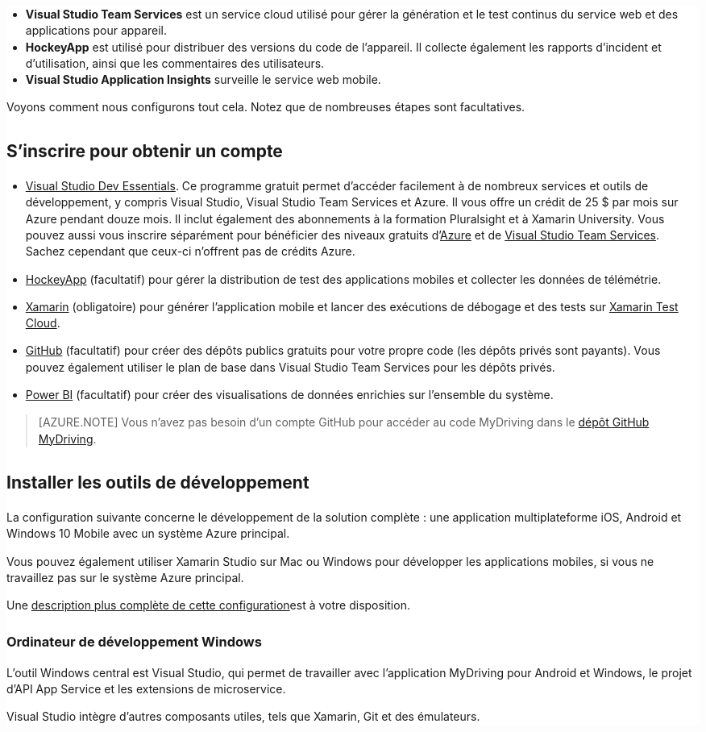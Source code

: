* **Visual Studio Team Services** est un service cloud utilisé pour gérer la génération et le test continus du service web et des applications pour appareil.
* **HockeyApp** est utilisé pour distribuer des versions du code de l’appareil. Il collecte également les rapports d’incident et d’utilisation, ainsi que les commentaires des utilisateurs.
* **Visual Studio Application Insights** surveille le service web mobile.

Voyons comment nous configurons tout cela. Notez que de nombreuses étapes sont facultatives.

## <a name="sign-up-for-accounts"></a>S’inscrire pour obtenir un compte

-   [Visual Studio Dev Essentials](https://www.visualstudio.com/products/visual-studio-dev-essentials-vs.aspx). Ce programme gratuit permet d’accéder facilement à de nombreux services et outils de développement, y compris Visual Studio, Visual Studio Team Services et Azure. Il vous offre un crédit de 25 $ par mois sur Azure pendant douze mois. Il inclut également des abonnements à la formation Pluralsight et à Xamarin University. Vous pouvez aussi vous inscrire séparément pour bénéficier des niveaux gratuits d’[Azure](https://azure.com) et de [Visual Studio Team Services](https://www.visualstudio.com/products/visual-studio-team-services-vs.aspx). Sachez cependant que ceux-ci n’offrent pas de crédits Azure.

-   [HockeyApp](https://rink.hockeyapp.net/) (facultatif) pour gérer la distribution de test des applications mobiles et collecter les données de télémétrie.

-   [Xamarin](https://xamarin.com/) (obligatoire) pour générer l’application mobile et lancer des exécutions de débogage et des tests sur [Xamarin Test Cloud](https://xamarin.com/test-cloud).

-   [GitHub](https://github.com/Azure-Samples/MyDriving/) (facultatif) pour créer des dépôts publics gratuits pour votre propre code (les dépôts privés sont payants). Vous pouvez également utiliser le plan de base dans Visual Studio Team Services pour les dépôts privés.

-   [Power BI](https://powerbi.microsoft.com/) (facultatif) pour créer des visualisations de données enrichies sur l’ensemble du système.

> [AZURE.NOTE] Vous n’avez pas besoin d’un compte GitHub pour accéder au code MyDriving dans le [dépôt GitHub MyDriving](https://github.com/Azure-Samples/MyDriving).

## <a name="install-development-tools"></a>Installer les outils de développement

La configuration suivante concerne le développement de la solution complète : une application multiplateforme iOS, Android et Windows 10 Mobile avec un système Azure principal.

Vous pouvez également utiliser Xamarin Studio sur Mac ou Windows pour développer les applications mobiles, si vous ne travaillez pas sur le système Azure principal.

Une [description plus complète de cette configuration](https://msdn.microsoft.com/library/mt613162.aspx)est à votre disposition.

### <a name="windows-development-machine"></a>Ordinateur de développement Windows

L’outil Windows central est Visual Studio, qui permet de travailler avec l’application MyDriving pour Android et Windows, le projet d’API App Service et les extensions de microservice.

Visual Studio intègre d’autres composants utiles, tels que Xamarin, Git et des émulateurs.
